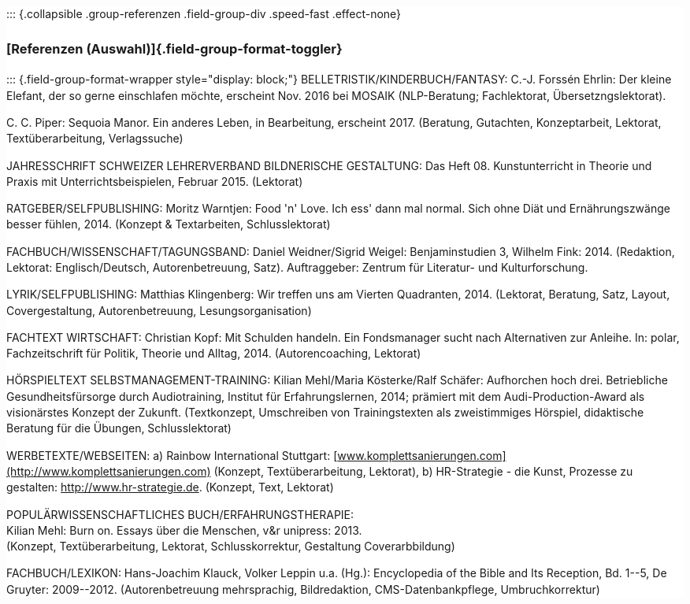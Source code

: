 ::: {.collapsible .group-referenzen .field-group-div .speed-fast .effect-none}
### [Referenzen (Auswahl)]{.field-group-format-toggler}

::: {.field-group-format-wrapper style="display: block;"}
BELLETRISTIK/KINDERBUCH/FANTASY: C.-J. Forssén Ehrlin: Der kleine
Elefant, der so gerne einschlafen möchte, erscheint Nov. 2016 bei MOSAIK
(NLP-Beratung; Fachlektorat, Übersetzngslektorat).

C. C. Piper: Sequoia Manor. Ein anderes Leben, in Bearbeitung, erscheint
2017. (Beratung, Gutachten, Konzeptarbeit, Lektorat, Textüberarbeitung,
Verlagssuche)

JAHRESSCHRIFT SCHWEIZER LEHRERVERBAND BILDNERISCHE GESTALTUNG: Das Heft
08. Kunstunterricht in Theorie und Praxis mit Unterrichtsbeispielen,
Februar 2015. (Lektorat)

RATGEBER/SELFPUBLISHING: Moritz Warntjen: Food \'n\' Love. Ich ess\'
dann mal normal. Sich ohne Diät und Ernährungszwänge besser fühlen,
2014. (Konzept & Textarbeiten, Schlusslektorat)

FACHBUCH/WISSENSCHAFT/TAGUNGSBAND: Daniel Weidner/Sigrid Weigel:
Benjaminstudien 3, Wilhelm Fink: 2014. (Redaktion, Lektorat:
Englisch/Deutsch, Autorenbetreuung, Satz). Auftraggeber: Zentrum für
Literatur- und Kulturforschung.

LYRIK/SELFPUBLISHING: Matthias Klingenberg: Wir treffen uns am Vierten
Quadranten, 2014. (Lektorat, Beratung, Satz, Layout, Covergestaltung,
Autorenbetreuung, Lesungsorganisation)

FACHTEXT WIRTSCHAFT: Christian Kopf: Mit Schulden handeln. Ein
Fondsmanager sucht nach Alternativen zur Anleihe. In: polar,
Fachzeitschrift für Politik, Theorie und Alltag, 2014. (Autorencoaching,
Lektorat)

HÖRSPIELTEXT SELBSTMANAGEMENT-TRAINING: Kilian Mehl/Maria Kösterke/Ralf
Schäfer: Aufhorchen hoch drei. Betriebliche Gesundheitsfürsorge durch
Audiotraining, Institut für Erfahrungslernen, 2014; prämiert mit dem
Audi-Production-Award als visionärstes Konzept der Zukunft.
(Textkonzept, Umschreiben von Trainingstexten als zweistimmiges
Hörspiel, didaktische Beratung für die Übungen, Schlusslektorat)

WERBETEXTE/WEBSEITEN: a) Rainbow International Stuttgart:
[www.komplettsanierungen.com](http://www.komplettsanierungen.com)
(Konzept, Textüberarbeitung, Lektorat), b) HR-Strategie - die Kunst,
Prozesse zu gestalten: <http://www.hr-strategie.de>. (Konzept, Text,
Lektorat)

POPULÄRWISSENSCHAFTLICHES BUCH/ERFAHRUNGSTHERAPIE:\
Kilian Mehl: Burn on. Essays über die Menschen, v&r unipress: 2013.\
(Konzept, Textüberarbeitung, Lektorat, Schlusskorrektur, Gestaltung
Coverarbbildung)

FACHBUCH/LEXIKON: Hans-Joachim Klauck, Volker Leppin u.a. (Hg.):
Encyclopedia of the Bible and Its Reception, Bd. 1--5, De Gruyter:
2009--2012. (Autorenbetreuung mehrsprachig, Bildredaktion,
CMS-Datenbankpflege, Umbruchkorrektur)
